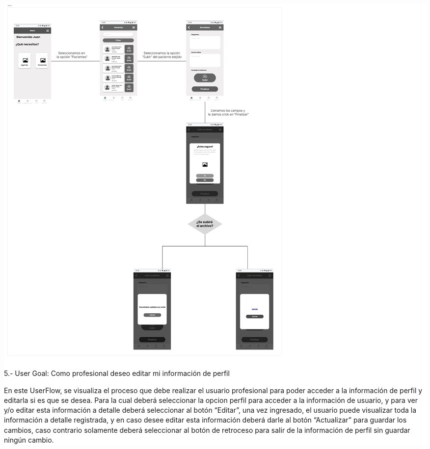 <img src="images/image140.png">

5\.- User Goal: Como profesional deseo editar mi información de perfil 

En este UserFlow, se visualiza el proceso que debe realizar el usuario profesional para poder acceder a la información de perfil y editarla si es que se desea. Para la cual deberá seleccionar la opcion perfil para acceder a la información de usuario, y para ver y/o editar esta información a detalle deberá seleccionar al botón “Editar”, una vez ingresado, el usuario puede visualizar toda la información a detalle registrada, y en caso desee editar esta información deberá darle al botón “Actualizar” para guardar los cambios, caso contrario solamente deberá seleccionar al botón de retroceso para salir de la información de perfil sin guardar ningún cambio.